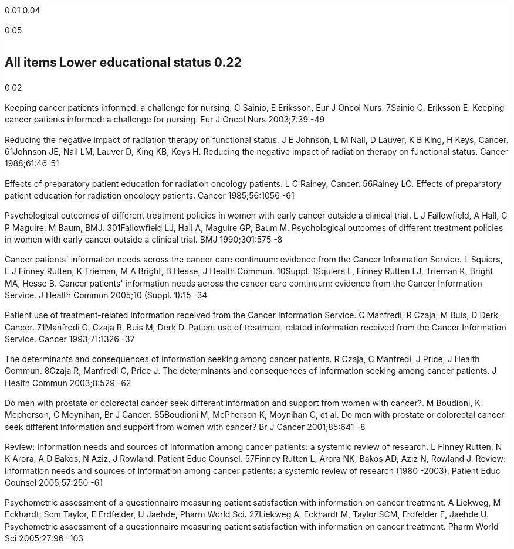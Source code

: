 0.01 
0.04 

0.05 

All items 
Lower educational status 
0.22 
-
0.02 



Keeping cancer patients informed: a challenge for nursing. C Sainio, E Eriksson, Eur J Oncol Nurs. 7Sainio C, Eriksson E. Keeping cancer patients informed: a challenge for nursing. Eur J Oncol Nurs 2003;7:39 -49

Reducing the negative impact of radiation therapy on functional status. J E Johnson, L M Nail, D Lauver, K B King, H Keys, Cancer. 61Johnson JE, Nail LM, Lauver D, King KB, Keys H. Reducing the negative impact of radiation therapy on functional status. Cancer 1988;61:46-51

Effects of preparatory patient education for radiation oncology patients. L C Rainey, Cancer. 56Rainey LC. Effects of preparatory patient education for radiation oncology patients. Cancer 1985;56:1056 -61

Psychological outcomes of different treatment policies in women with early cancer outside a clinical trial. L J Fallowfield, A Hall, G P Maguire, M Baum, BMJ. 301Fallowfield LJ, Hall A, Maguire GP, Baum M. Psychological outcomes of different treatment policies in women with early cancer outside a clinical trial. BMJ 1990;301:575 -8

Cancer patients' information needs across the cancer care continuum: evidence from the Cancer Information Service. L Squiers, L J Finney Rutten, K Trieman, M A Bright, B Hesse, J Health Commun. 10Suppl. 1Squiers L, Finney Rutten LJ, Trieman K, Bright MA, Hesse B. Cancer patients' information needs across the cancer care continuum: evidence from the Cancer Information Service. J Health Commun 2005;10 (Suppl. 1):15 -34

Patient use of treatment-related information received from the Cancer Information Service. C Manfredi, R Czaja, M Buis, D Derk, Cancer. 71Manfredi C, Czaja R, Buis M, Derk D. Patient use of treatment-related information received from the Cancer Information Service. Cancer 1993;71:1326 -37

The determinants and consequences of information seeking among cancer patients. R Czaja, C Manfredi, J Price, J Health Commun. 8Czaja R, Manfredi C, Price J. The determinants and consequences of information seeking among cancer patients. J Health Commun 2003;8:529 -62

Do men with prostate or colorectal cancer seek different information and support from women with cancer?. M Boudioni, K Mcpherson, C Moynihan, Br J Cancer. 85Boudioni M, McPherson K, Moynihan C, et al. Do men with prostate or colorectal cancer seek different information and support from women with cancer? Br J Cancer 2001;85:641 -8

Review: Information needs and sources of information among cancer patients: a systemic review of research. L Finney Rutten, N K Arora, A D Bakos, N Aziz, J Rowland, Patient Educ Counsel. 57Finney Rutten L, Arora NK, Bakos AD, Aziz N, Rowland J. Review: Information needs and sources of information among cancer patients: a systemic review of research (1980 -2003). Patient Educ Counsel 2005;57:250 -61

Psychometric assessment of a questionnaire measuring patient satisfaction with information on cancer treatment. A Liekweg, M Eckhardt, Scm Taylor, E Erdfelder, U Jaehde, Pharm World Sci. 27Liekweg A, Eckhardt M, Taylor SCM, Erdfelder E, Jaehde U. Psychometric assessment of a questionnaire measuring patient satisfaction with information on cancer treatment. Pharm World Sci 2005;27:96 -103
